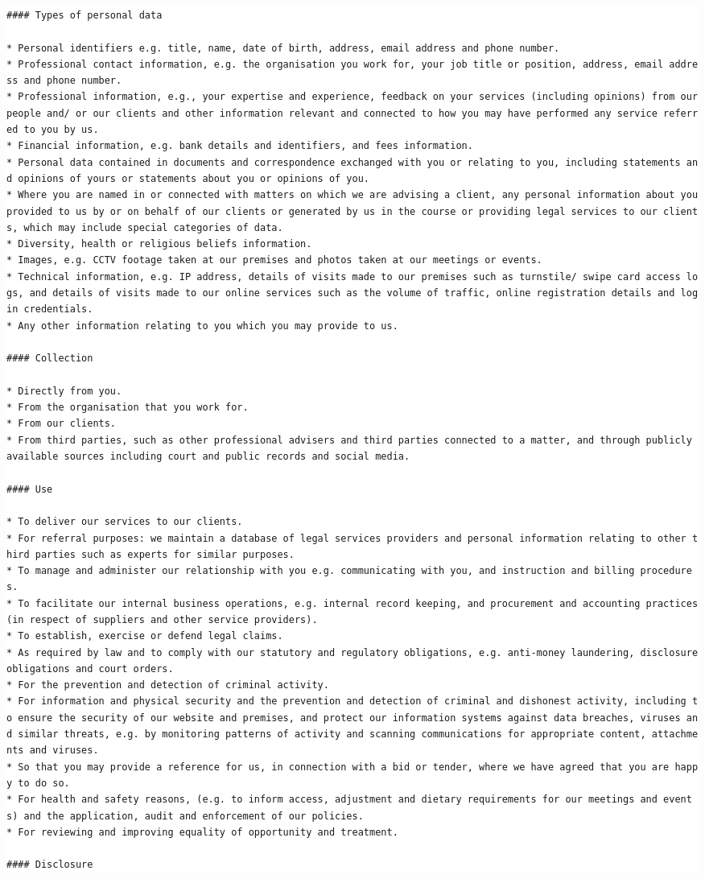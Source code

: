     #### Types of personal data
    
    * Personal identifiers e.g. title, name, date of birth, address, email address and phone number.
    * Professional contact information, e.g. the organisation you work for, your job title or position, address, email address and phone number.
    * Professional information, e.g., your expertise and experience, feedback on your services (including opinions) from our people and/ or our clients and other information relevant and connected to how you may have performed any service referred to you by us.
    * Financial information, e.g. bank details and identifiers, and fees information.
    * Personal data contained in documents and correspondence exchanged with you or relating to you, including statements and opinions of yours or statements about you or opinions of you.
    * Where you are named in or connected with matters on which we are advising a client, any personal information about you provided to us by or on behalf of our clients or generated by us in the course or providing legal services to our clients, which may include special categories of data.
    * Diversity, health or religious beliefs information.
    * Images, e.g. CCTV footage taken at our premises and photos taken at our meetings or events.
    * Technical information, e.g. IP address, details of visits made to our premises such as turnstile/ swipe card access logs, and details of visits made to our online services such as the volume of traffic, online registration details and login credentials.
    * Any other information relating to you which you may provide to us.
    
    #### Collection
    
    * Directly from you.
    * From the organisation that you work for.
    * From our clients.
    * From third parties, such as other professional advisers and third parties connected to a matter, and through publicly available sources including court and public records and social media.
    
    #### Use
    
    * To deliver our services to our clients.
    * For referral purposes: we maintain a database of legal services providers and personal information relating to other third parties such as experts for similar purposes.
    * To manage and administer our relationship with you e.g. communicating with you, and instruction and billing procedures.
    * To facilitate our internal business operations, e.g. internal record keeping, and procurement and accounting practices (in respect of suppliers and other service providers).
    * To establish, exercise or defend legal claims.
    * As required by law and to comply with our statutory and regulatory obligations, e.g. anti-money laundering, disclosure obligations and court orders.
    * For the prevention and detection of criminal activity.
    * For information and physical security and the prevention and detection of criminal and dishonest activity, including to ensure the security of our website and premises, and protect our information systems against data breaches, viruses and similar threats, e.g. by monitoring patterns of activity and scanning communications for appropriate content, attachments and viruses.
    * So that you may provide a reference for us, in connection with a bid or tender, where we have agreed that you are happy to do so.
    * For health and safety reasons, (e.g. to inform access, adjustment and dietary requirements for our meetings and events) and the application, audit and enforcement of our policies.
    * For reviewing and improving equality of opportunity and treatment.
    
    #### Disclosure
    